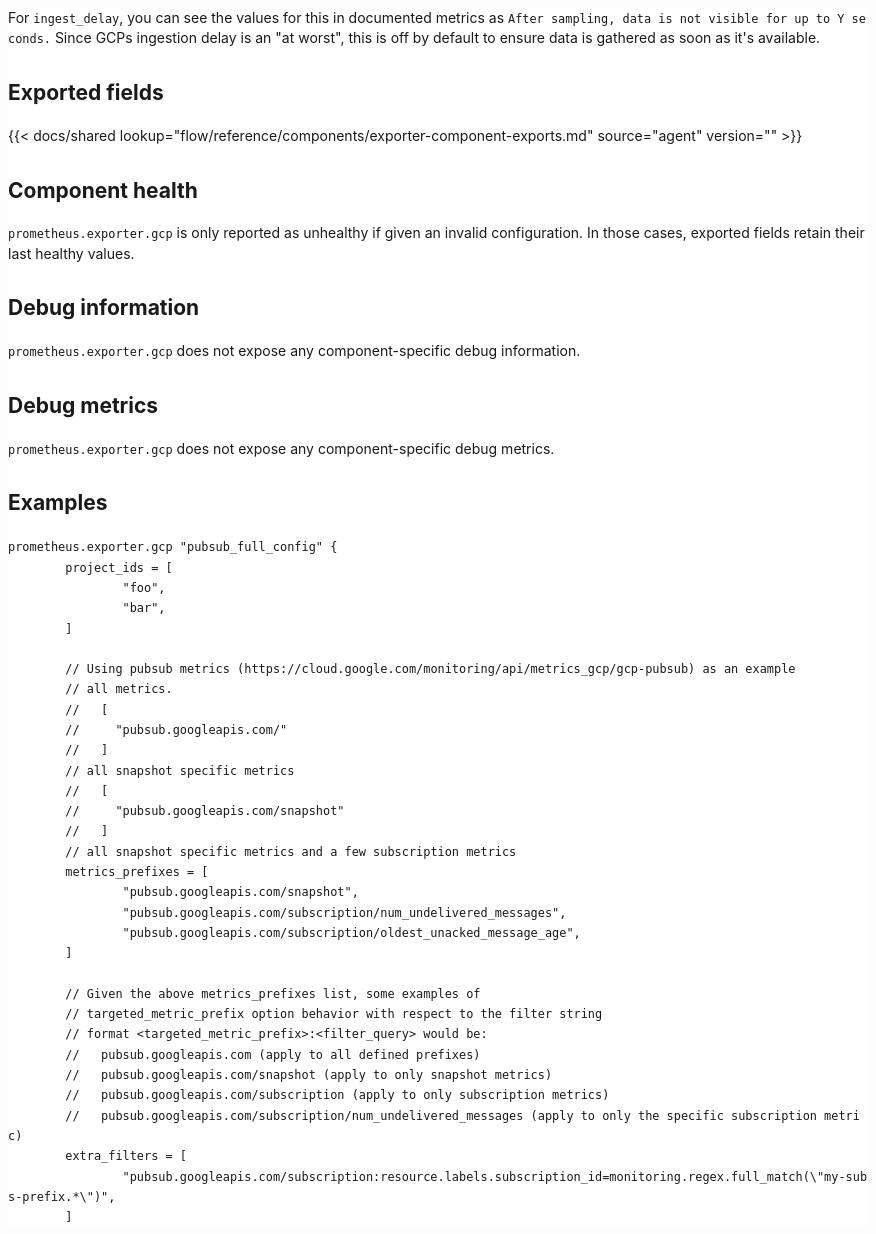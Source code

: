 For `ingest_delay`, you can see the values for this in documented metrics as `After sampling, data is not visible for up to Y seconds.` Since GCPs ingestion delay is an "at worst", this is off by default to ensure data is gathered as soon as it's available.

## Exported fields

{{< docs/shared lookup="flow/reference/components/exporter-component-exports.md" source="agent" version="<AGENT VERSION>" >}}

## Component health

`prometheus.exporter.gcp` is only reported as unhealthy if given
an invalid configuration. In those cases, exported fields retain their last healthy values.

## Debug information

`prometheus.exporter.gcp` does not expose any component-specific
debug information.

## Debug metrics

`prometheus.exporter.gcp` does not expose any component-specific
debug metrics.

## Examples

```river
prometheus.exporter.gcp "pubsub_full_config" {
        project_ids = [
                "foo",
                "bar",
        ]

        // Using pubsub metrics (https://cloud.google.com/monitoring/api/metrics_gcp/gcp-pubsub) as an example
        // all metrics.
        //   [
        //     "pubsub.googleapis.com/"
        //   ]
        // all snapshot specific metrics
        //   [
        //     "pubsub.googleapis.com/snapshot"
        //   ]
        // all snapshot specific metrics and a few subscription metrics
        metrics_prefixes = [
                "pubsub.googleapis.com/snapshot",
                "pubsub.googleapis.com/subscription/num_undelivered_messages",
                "pubsub.googleapis.com/subscription/oldest_unacked_message_age",
        ]

        // Given the above metrics_prefixes list, some examples of
        // targeted_metric_prefix option behavior with respect to the filter string
        // format <targeted_metric_prefix>:<filter_query> would be:
        //   pubsub.googleapis.com (apply to all defined prefixes)
        //   pubsub.googleapis.com/snapshot (apply to only snapshot metrics)
        //   pubsub.googleapis.com/subscription (apply to only subscription metrics)
        //   pubsub.googleapis.com/subscription/num_undelivered_messages (apply to only the specific subscription metric)
        extra_filters = [
                "pubsub.googleapis.com/subscription:resource.labels.subscription_id=monitoring.regex.full_match(\"my-subs-prefix.*\")",
        ]

```